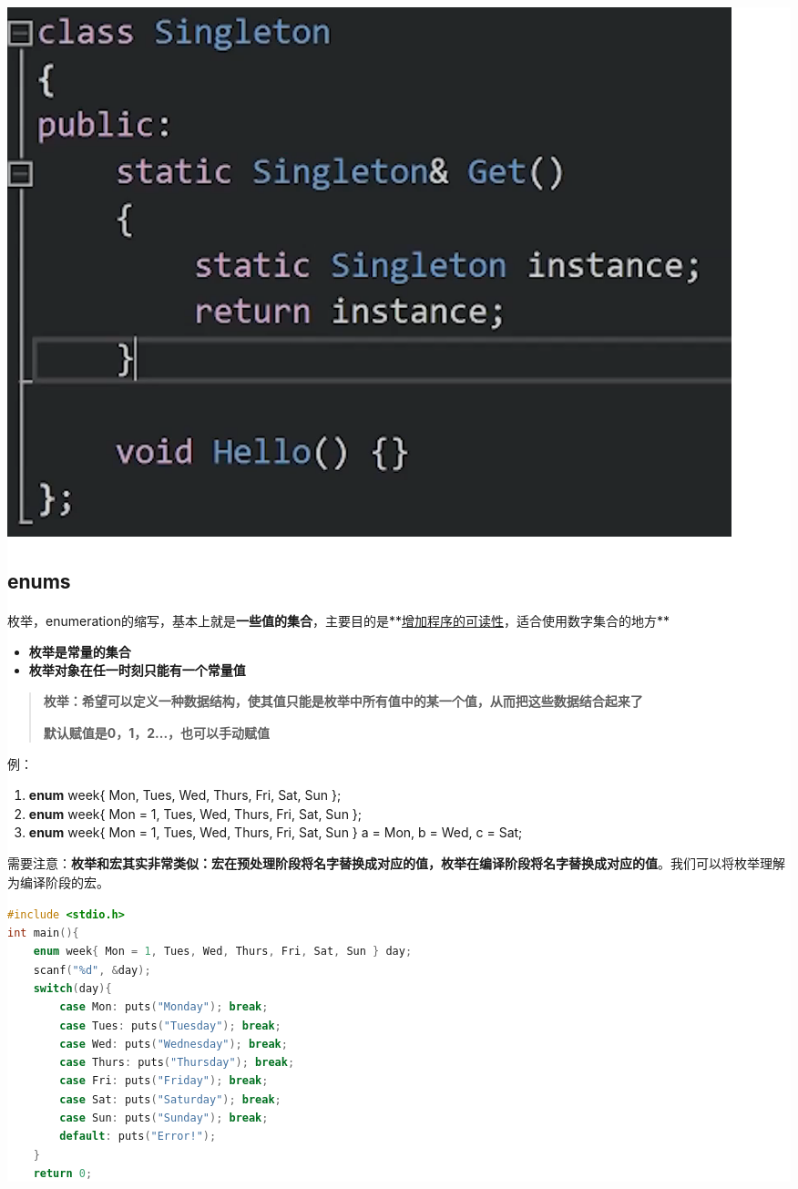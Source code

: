 ![](c++pic\39.png)

## enums

枚举，enumeration的缩写，基本上就是**一些值的集合**，主要目的是**<u>增加程序的可读性</u>，适合使用数字集合的地方**

- **枚举是常量的集合**
- **枚举对象在任一时刻只能有一个常量值**

> **枚举：希望可以定义一种数据结构，使其值只能是枚举中所有值中的某一个值，从而把这些数据结合起来了**
>
> **默认赋值是0，1，2...，也可以手动赋值**

例：

1. **enum** week{ Mon, Tues, Wed, Thurs, Fri, Sat, Sun };
2. **enum** week{ Mon = 1, Tues, Wed, Thurs, Fri, Sat, Sun };
3. **enum** week{ Mon = 1, Tues, Wed, Thurs, Fri, Sat, Sun } a = Mon, b = Wed, c = Sat;

需要注意：**枚举和宏其实非常类似：宏在预处理阶段将名字替换成对应的值，枚举在编译阶段将名字替换成对应的值**。我们可以将枚举理解为编译阶段的宏。

```c++
#include <stdio.h>
int main(){
    enum week{ Mon = 1, Tues, Wed, Thurs, Fri, Sat, Sun } day;
    scanf("%d", &day);
    switch(day){
        case Mon: puts("Monday"); break;
        case Tues: puts("Tuesday"); break;
        case Wed: puts("Wednesday"); break;
        case Thurs: puts("Thursday"); break;
        case Fri: puts("Friday"); break;
        case Sat: puts("Saturday"); break;
        case Sun: puts("Sunday"); break;
        default: puts("Error!");
    }
    return 0;
```